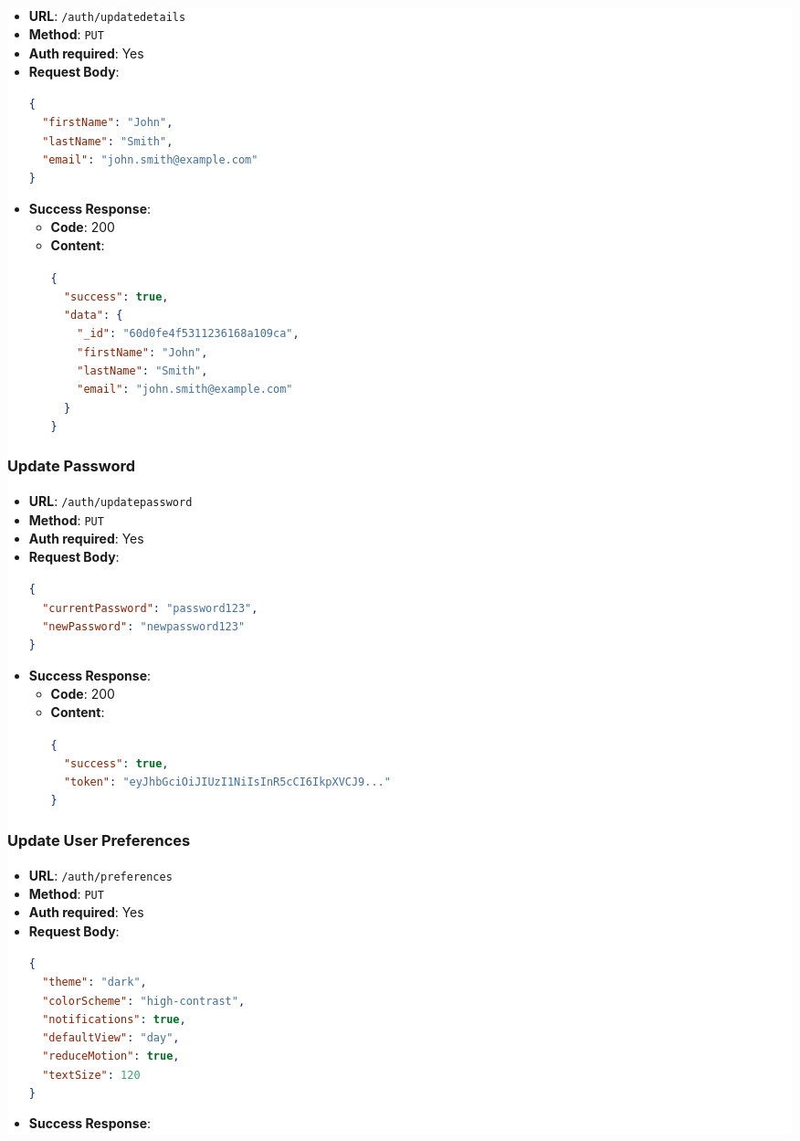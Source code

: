 - **URL**: `/auth/updatedetails`
- **Method**: `PUT`
- **Auth required**: Yes
- **Request Body**:
  ```json
  {
    "firstName": "John",
    "lastName": "Smith",
    "email": "john.smith@example.com"
  }
  ```
- **Success Response**: 
  - **Code**: 200
  - **Content**: 
    ```json
    {
      "success": true,
      "data": {
        "_id": "60d0fe4f5311236168a109ca",
        "firstName": "John",
        "lastName": "Smith",
        "email": "john.smith@example.com"
      }
    }
    ```

### Update Password

- **URL**: `/auth/updatepassword`
- **Method**: `PUT`
- **Auth required**: Yes
- **Request Body**:
  ```json
  {
    "currentPassword": "password123",
    "newPassword": "newpassword123"
  }
  ```
- **Success Response**: 
  - **Code**: 200
  - **Content**: 
    ```json
    {
      "success": true,
      "token": "eyJhbGciOiJIUzI1NiIsInR5cCI6IkpXVCJ9..."
    }
    ```

### Update User Preferences

- **URL**: `/auth/preferences`
- **Method**: `PUT`
- **Auth required**: Yes
- **Request Body**:
  ```json
  {
    "theme": "dark",
    "colorScheme": "high-contrast",
    "notifications": true,
    "defaultView": "day",
    "reduceMotion": true,
    "textSize": 120
  }
  ```
- **Success Response**: 